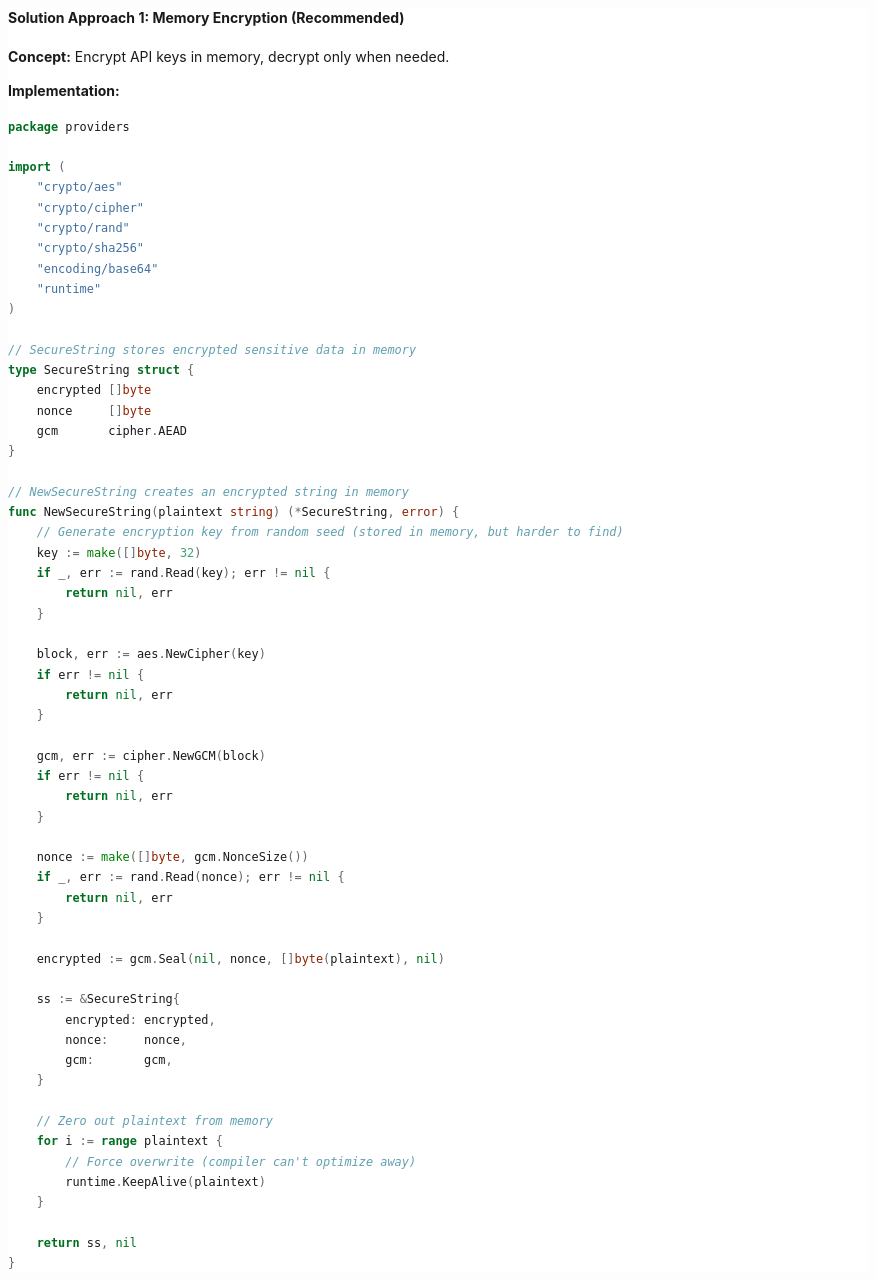 #### Solution Approach 1: Memory Encryption (Recommended)

**Concept:** Encrypt API keys in memory, decrypt only when needed.

**Implementation:**
```go
package providers

import (
    "crypto/aes"
    "crypto/cipher"
    "crypto/rand"
    "crypto/sha256"
    "encoding/base64"
    "runtime"
)

// SecureString stores encrypted sensitive data in memory
type SecureString struct {
    encrypted []byte
    nonce     []byte
    gcm       cipher.AEAD
}

// NewSecureString creates an encrypted string in memory
func NewSecureString(plaintext string) (*SecureString, error) {
    // Generate encryption key from random seed (stored in memory, but harder to find)
    key := make([]byte, 32)
    if _, err := rand.Read(key); err != nil {
        return nil, err
    }

    block, err := aes.NewCipher(key)
    if err != nil {
        return nil, err
    }

    gcm, err := cipher.NewGCM(block)
    if err != nil {
        return nil, err
    }

    nonce := make([]byte, gcm.NonceSize())
    if _, err := rand.Read(nonce); err != nil {
        return nil, err
    }

    encrypted := gcm.Seal(nil, nonce, []byte(plaintext), nil)

    ss := &SecureString{
        encrypted: encrypted,
        nonce:     nonce,
        gcm:       gcm,
    }

    // Zero out plaintext from memory
    for i := range plaintext {
        // Force overwrite (compiler can't optimize away)
        runtime.KeepAlive(plaintext)
    }

    return ss, nil
}

```